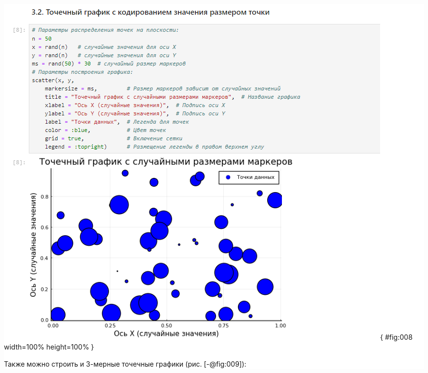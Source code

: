![График пятидесяти случайных значений на плоскости с различными опциями отображения (точечный график с кодированием значения размером точки](image/8.PNG){ #fig:008 width=100% height=100% }

Также можно строить и 3-мерные точечные графики (рис. [-@fig:009]):
